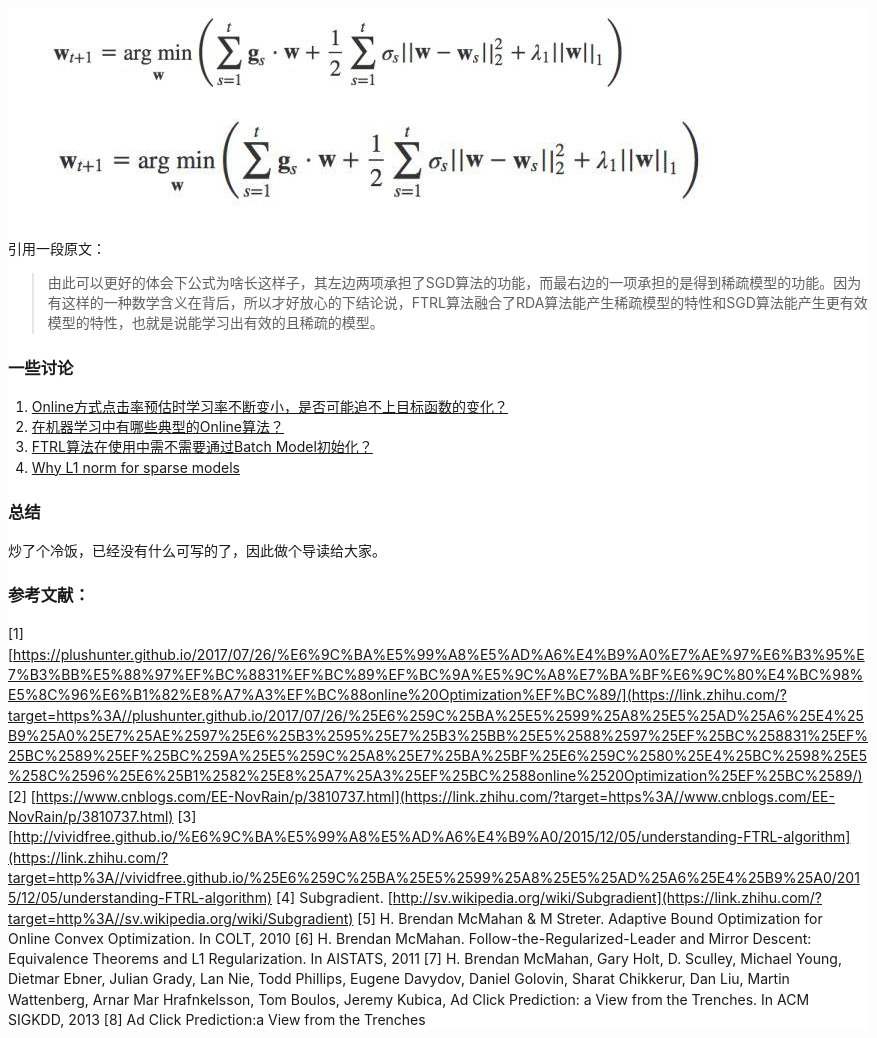 ![image](images/1805-zxxxonlinelearningdd-10.jpeg)
![image](images/1805-zxxxonlinelearningdd-11.jpeg)

引用一段原文：

> 由此可以更好的体会下公式为啥长这样子，其左边两项承担了SGD算法的功能，而最右边的一项承担的是得到稀疏模型的功能。因为有这样的一种数学含义在背后，所以才好放心的下结论说，FTRL算法融合了RDA算法能产生稀疏模型的特性和SGD算法能产生更有效模型的特性，也就是说能学习出有效的且稀疏的模型。

###  **一些讨论**

1. [Online方式点击率预估时学习率不断变小，是否可能追不上目标函数的变化？](https://www.zhihu.com/question/29973925)
2. [在机器学习中有哪些典型的Online算法？](https://www.zhihu.com/question/28025036?sort=created)
3. [FTRL算法在使用中需不需要通过Batch Model初始化？](https://www.zhihu.com/question/37866658/answer/73891786)
4. [Why L1 norm for sparse models](https://link.zhihu.com/?target=https%3A//stats.stackexchange.com/questions/45643/why-l1-norm-for-sparse-models)

###  **总结**

炒了个冷饭，已经没有什么可写的了，因此做个导读给大家。

###  **参考文献：**

\[1\] [https://plushunter.github.io/2017/07/26/%E6%9C%BA%E5%99%A8%E5%AD%A6%E4%B9%A0%E7%AE%97%E6%B3%95%E7%B3%BB%E5%88%97%EF%BC%8831%EF%BC%89%EF%BC%9A%E5%9C%A8%E7%BA%BF%E6%9C%80%E4%BC%98%E5%8C%96%E6%B1%82%E8%A7%A3%EF%BC%88online%20Optimization%EF%BC%89/](https://link.zhihu.com/?target=https%3A//plushunter.github.io/2017/07/26/%25E6%259C%25BA%25E5%2599%25A8%25E5%25AD%25A6%25E4%25B9%25A0%25E7%25AE%2597%25E6%25B3%2595%25E7%25B3%25BB%25E5%2588%2597%25EF%25BC%258831%25EF%25BC%2589%25EF%25BC%259A%25E5%259C%25A8%25E7%25BA%25BF%25E6%259C%2580%25E4%25BC%2598%25E5%258C%2596%25E6%25B1%2582%25E8%25A7%25A3%25EF%25BC%2588online%2520Optimization%25EF%25BC%2589/)
\[2\] [https://www.cnblogs.com/EE-NovRain/p/3810737.html](https://link.zhihu.com/?target=https%3A//www.cnblogs.com/EE-NovRain/p/3810737.html)
\[3\] [http://vividfree.github.io/%E6%9C%BA%E5%99%A8%E5%AD%A6%E4%B9%A0/2015/12/05/understanding-FTRL-algorithm](https://link.zhihu.com/?target=http%3A//vividfree.github.io/%25E6%259C%25BA%25E5%2599%25A8%25E5%25AD%25A6%25E4%25B9%25A0/2015/12/05/understanding-FTRL-algorithm)
\[4\] Subgradient. [http://sv.wikipedia.org/wiki/Subgradient](https://link.zhihu.com/?target=http%3A//sv.wikipedia.org/wiki/Subgradient)
\[5\] H. Brendan McMahan & M Streter. Adaptive Bound Optimization for Online Convex Optimization. In COLT,
2010
\[6\] H. Brendan McMahan. Follow-the-Regularized-Leader and Mirror Descent: Equivalence Theorems and L1
Regularization. In AISTATS, 2011
\[7\] H. Brendan McMahan, Gary Holt, D. Sculley, Michael Young, Dietmar Ebner, Julian Grady, Lan Nie, Todd
Phillips, Eugene Davydov, Daniel Golovin, Sharat Chikkerur, Dan Liu, Martin Wattenberg, Arnar Mar Hrafnkelsson, Tom Boulos, Jeremy Kubica, Ad Click Prediction: a View from the Trenches. In ACM SIGKDD, 2013
\[8\] Ad Click Prediction:a View from the Trenches

